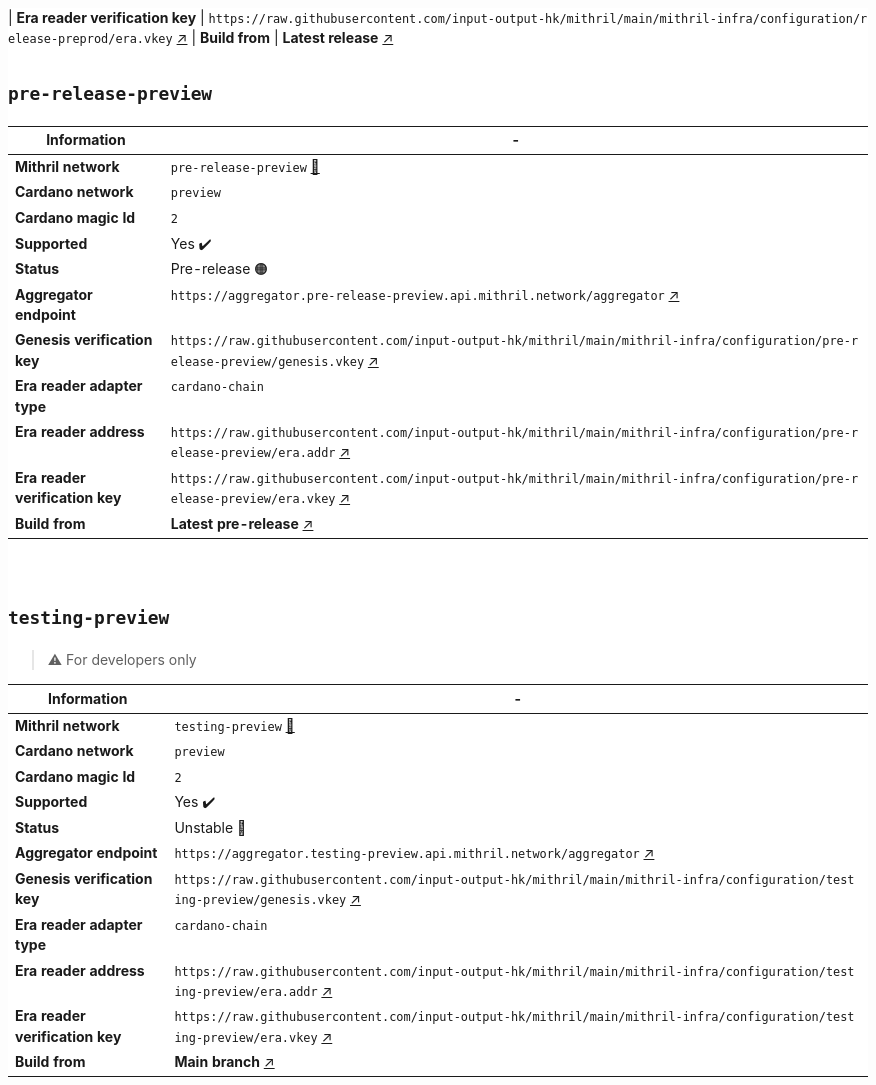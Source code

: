 | **Era reader verification key** | `https://raw.githubusercontent.com/input-output-hk/mithril/main/mithril-infra/configuration/release-preprod/era.vkey` [:arrow_upper_right:](https://raw.githubusercontent.com/input-output-hk/mithril/main/mithril-infra/configuration/release-preprod/era.vkey)
| **Build from** |  **Latest release** [:arrow_upper_right:](https://github.com/input-output-hk/mithril/releases/latest) 

  </TabItem>
  <TabItem value="preview" label="Preview">

## `pre-release-preview`

| Information | -
|------------|------------
| **Mithril network** | `pre-release-preview` [:mag_right:](https://mithril.network/explorer?aggregator=https%3A%2F%2Faggregator.pre-release-preview.api.mithril.network%2Faggregator)
| **Cardano network** | `preview` 
| **Cardano magic Id** |   `2`
| **Supported** | Yes :heavy_check_mark:
| **Status** | Pre-release 🟠
| **Aggregator endpoint** | `https://aggregator.pre-release-preview.api.mithril.network/aggregator` [:arrow_upper_right:](https://aggregator.pre-release-preview.api.mithril.network/aggregator)  
| **Genesis verification key** | `https://raw.githubusercontent.com/input-output-hk/mithril/main/mithril-infra/configuration/pre-release-preview/genesis.vkey` [:arrow_upper_right:](https://raw.githubusercontent.com/input-output-hk/mithril/main/mithril-infra/configuration/pre-release-preview/genesis.vkey)  
| **Era reader adapter type** | `cardano-chain`
| **Era reader address** | `https://raw.githubusercontent.com/input-output-hk/mithril/main/mithril-infra/configuration/pre-release-preview/era.addr` [:arrow_upper_right:](https://raw.githubusercontent.com/input-output-hk/mithril/main/mithril-infra/configuration/pre-release-preview/era.addr)
| **Era reader verification key** | `https://raw.githubusercontent.com/input-output-hk/mithril/main/mithril-infra/configuration/pre-release-preview/era.vkey` [:arrow_upper_right:](https://raw.githubusercontent.com/input-output-hk/mithril/main/mithril-infra/configuration/pre-release-preview/era.vkey)
| **Build from** |  **Latest pre-release** [:arrow_upper_right:](https://github.com/input-output-hk/mithril/releases?q=pre) 

<br/>

## `testing-preview`
> :warning: For developers only

| Information | -
|------------|------------
| **Mithril network** | `testing-preview` [:mag_right:](https://mithril.network/explorer?aggregator=https%3A%2F%2Faggregator.testing-preview.api.mithril.network%2Faggregator)
| **Cardano network** | `preview` 
| **Cardano magic Id** |   `2`
| **Supported** | Yes :heavy_check_mark:
| **Status** | Unstable 🔴
| **Aggregator endpoint** | `https://aggregator.testing-preview.api.mithril.network/aggregator` [:arrow_upper_right:](https://aggregator.testing-preview.api.mithril.network/aggregator)  
| **Genesis verification key** | `https://raw.githubusercontent.com/input-output-hk/mithril/main/mithril-infra/configuration/testing-preview/genesis.vkey` [:arrow_upper_right:](https://raw.githubusercontent.com/input-output-hk/mithril/main/mithril-infra/configuration/testing-preview/genesis.vkey)  
| **Era reader adapter type** | `cardano-chain`
| **Era reader address** | `https://raw.githubusercontent.com/input-output-hk/mithril/main/mithril-infra/configuration/testing-preview/era.addr` [:arrow_upper_right:](https://raw.githubusercontent.com/input-output-hk/mithril/main/mithril-infra/configuration/testing-preview/era.addr)
| **Era reader verification key** | `https://raw.githubusercontent.com/input-output-hk/mithril/main/mithril-infra/configuration/testing-preview/era.vkey` [:arrow_upper_right:](https://raw.githubusercontent.com/input-output-hk/mithril/main/mithril-infra/configuration/testing-preview/era.vkey)
| **Build from** |  **Main branch** [:arrow_upper_right:](https://github.com/input-output-hk/mithril/tree/main) 

